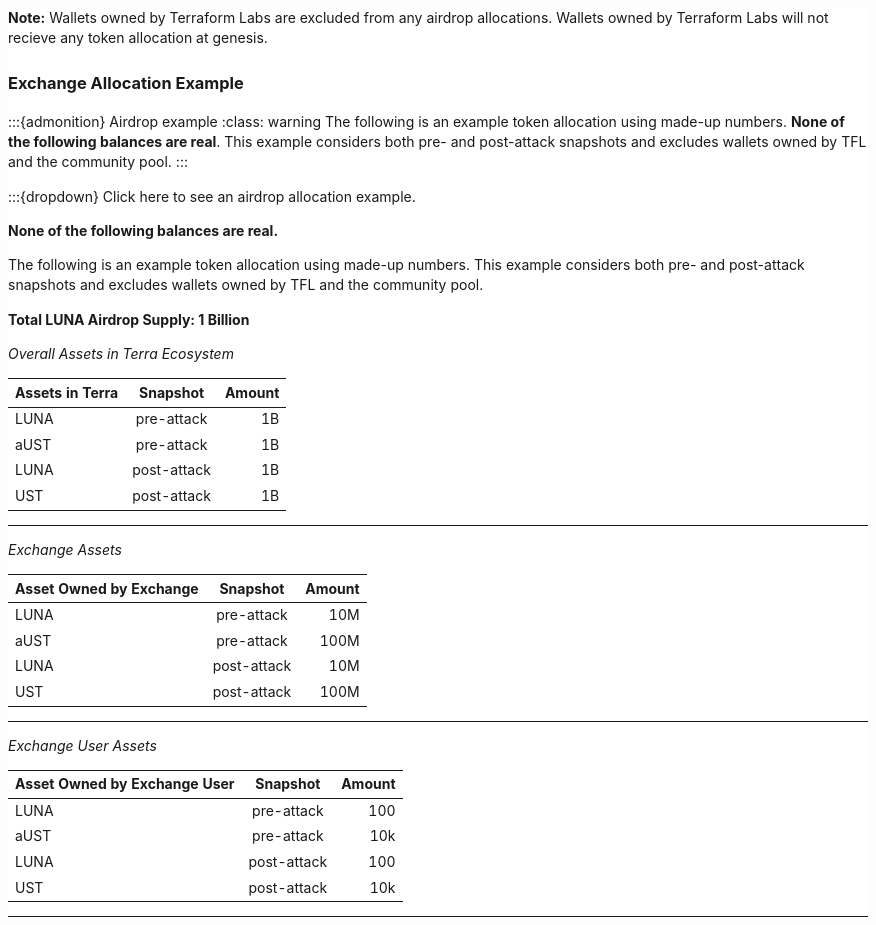 **Note:** Wallets owned by Terraform Labs are excluded from any airdrop allocations. Wallets owned by Terraform Labs will not recieve any token allocation at genesis.

### Exchange Allocation Example

:::{admonition} Airdrop example
:class: warning
The following is an example token allocation using made-up numbers. **None of the following balances are real**. This example considers both pre- and post-attack snapshots and excludes wallets owned by TFL and the community pool.
:::

:::{dropdown} Click here to see an airdrop allocation example.

**None of the following balances are real.** 

The following is an example token allocation using made-up numbers. This example considers both pre- and post-attack snapshots and excludes wallets owned by TFL and the community pool.

**Total LUNA Airdrop Supply: 1 Billion**

_Overall Assets in Terra Ecosystem_

| Assets in Terra |  Snapshot   | Amount |
| --------------- | :---------: | -----: |
| LUNA            | pre-attack  |     1B |
| aUST            | pre-attack  |     1B |
| LUNA            | post-attack |     1B |
| UST             | post-attack |     1B |

---

_Exchange Assets_

| Asset Owned by Exchange |  Snapshot   | Amount |
| ----------------------- | :---------: | -----: |
| LUNA                    | pre-attack  |    10M |
| aUST                    | pre-attack  |   100M |
| LUNA                    | post-attack |    10M |
| UST                     | post-attack |   100M |

---

_Exchange User Assets_

| Asset Owned by Exchange User |  Snapshot   | Amount |
| ---------------------------- | :---------: | -----: |
| LUNA                         | pre-attack  |    100 |
| aUST                         | pre-attack  |    10k |
| LUNA                         | post-attack |    100 |
| UST                          | post-attack |    10k |

---